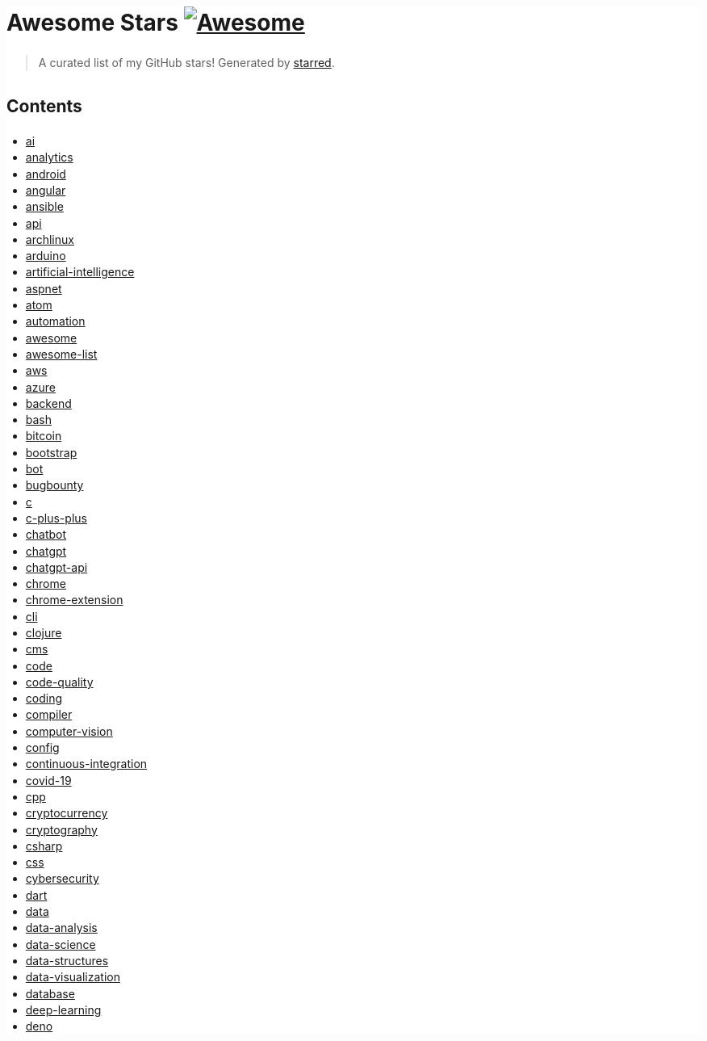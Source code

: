 
# Awesome Stars [![Awesome](https://awesome.re/badge.svg)](https://github.com/sindresorhus/awesome)

> A curated list of my GitHub stars! Generated by [starred](https://github.com/maguowei/starred).

## Contents

- [ai](#ai)
- [analytics](#analytics)
- [android](#android)
- [angular](#angular)
- [ansible](#ansible)
- [api](#api)
- [archlinux](#archlinux)
- [arduino](#arduino)
- [artificial-intelligence](#artificial-intelligence)
- [aspnet](#aspnet)
- [atom](#atom)
- [automation](#automation)
- [awesome](#awesome)
- [awesome-list](#awesome-list)
- [aws](#aws)
- [azure](#azure)
- [backend](#backend)
- [bash](#bash)
- [bitcoin](#bitcoin)
- [bootstrap](#bootstrap)
- [bot](#bot)
- [bugbounty](#bugbounty)
- [c](#c)
- [c-plus-plus](#c-plus-plus)
- [chatbot](#chatbot)
- [chatgpt](#chatgpt)
- [chatgpt-api](#chatgpt-api)
- [chrome](#chrome)
- [chrome-extension](#chrome-extension)
- [cli](#cli)
- [clojure](#clojure)
- [cms](#cms)
- [code](#code)
- [code-quality](#code-quality)
- [coding](#coding)
- [compiler](#compiler)
- [computer-vision](#computer-vision)
- [config](#config)
- [continuous-integration](#continuous-integration)
- [covid-19](#covid-19)
- [cpp](#cpp)
- [cryptocurrency](#cryptocurrency)
- [cryptography](#cryptography)
- [csharp](#csharp)
- [css](#css)
- [cybersecurity](#cybersecurity)
- [dart](#dart)
- [data](#data)
- [data-analysis](#data-analysis)
- [data-science](#data-science)
- [data-structures](#data-structures)
- [data-visualization](#data-visualization)
- [database](#database)
- [deep-learning](#deep-learning)
- [deno](#deno)
